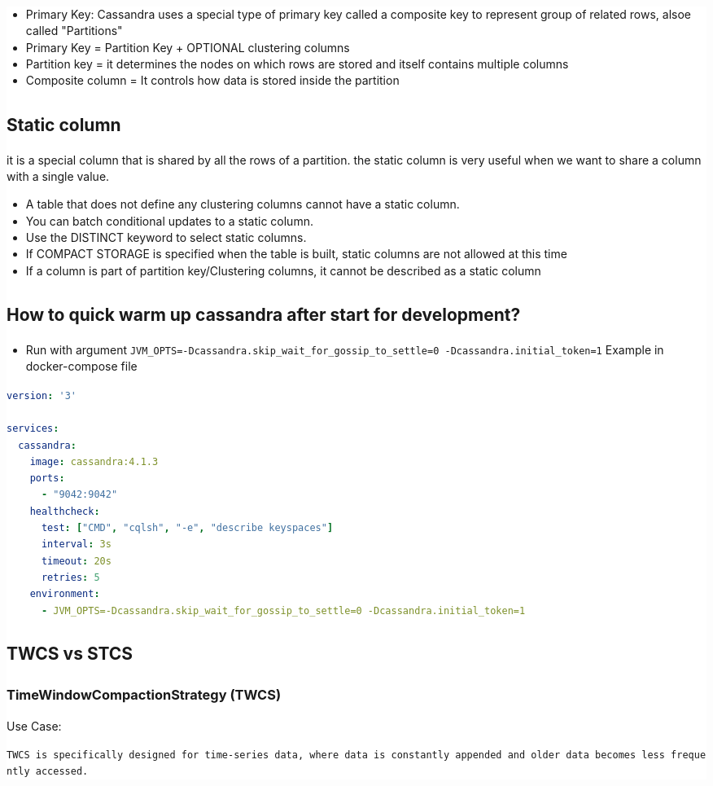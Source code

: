 - Primary Key: Cassandra uses a special type of primary key called a composite key to represent group of related rows, alsoe called "Partitions"
- Primary Key = Partition Key + OPTIONAL clustering columns
- Partition key = it determines the nodes on which rows are stored and itself contains multiple columns 
- Composite column = It controls how data is stored inside the partition


## Static column

it is a special column that is shared by all the rows of a partition. the static column is very useful when we want to share a column with a single value.
- A table that does not define any clustering columns cannot have a static column. 
- You can batch conditional updates to a static column.
- Use the DISTINCT keyword to select static columns. 
- If COMPACT STORAGE is specified when the table is built, static columns are not allowed at this time
- If a column is part of partition key/Clustering columns, it cannot be described as a static column

## How to quick warm up cassandra after start for development?

- Run with argument `JVM_OPTS=-Dcassandra.skip_wait_for_gossip_to_settle=0 -Dcassandra.initial_token=1`
Example in docker-compose file 
```yaml
version: '3'

services:
  cassandra:
    image: cassandra:4.1.3
    ports:
      - "9042:9042"
    healthcheck:
      test: ["CMD", "cqlsh", "-e", "describe keyspaces"]
      interval: 3s
      timeout: 20s
      retries: 5
    environment:
      - JVM_OPTS=-Dcassandra.skip_wait_for_gossip_to_settle=0 -Dcassandra.initial_token=1
```


## TWCS vs STCS
### TimeWindowCompactionStrategy (TWCS)

Use Case: 

    TWCS is specifically designed for time-series data, where data is constantly appended and older data becomes less frequently accessed.
